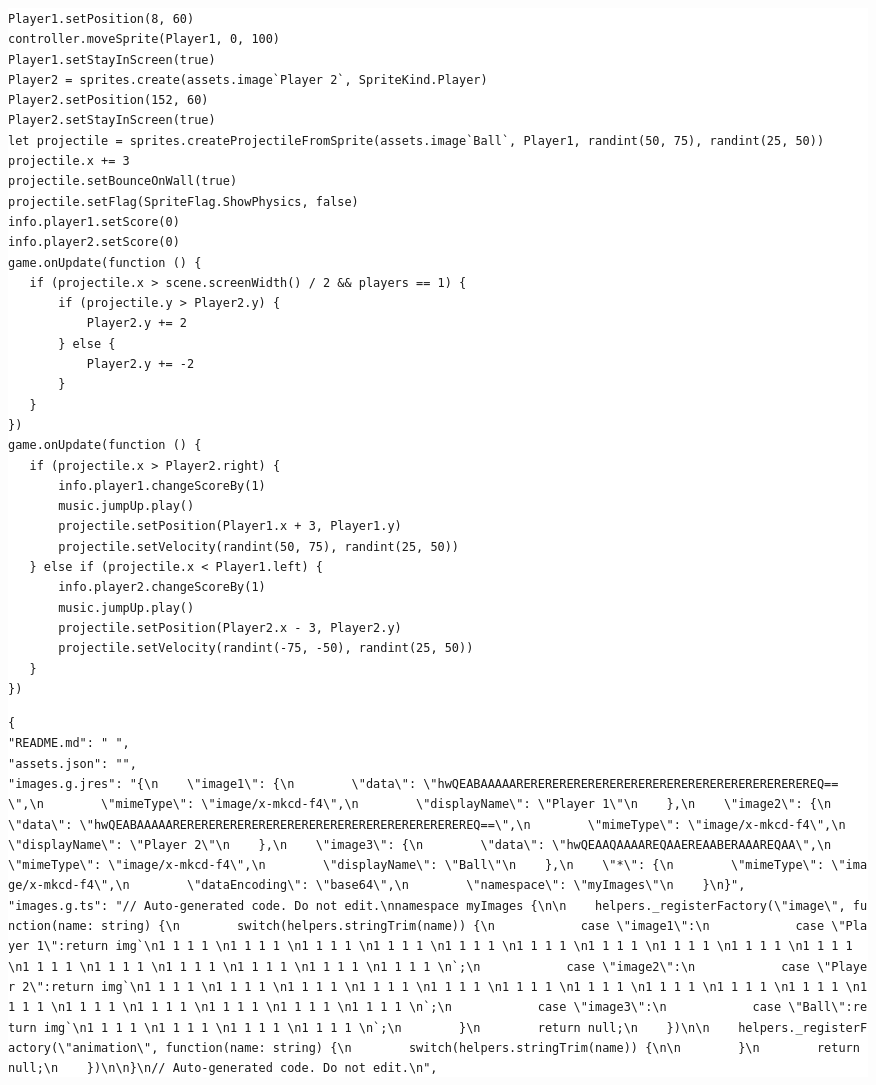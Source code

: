 ```blocks
Player1.setPosition(8, 60)
controller.moveSprite(Player1, 0, 100)
Player1.setStayInScreen(true)
Player2 = sprites.create(assets.image`Player 2`, SpriteKind.Player)
Player2.setPosition(152, 60)
Player2.setStayInScreen(true)
let projectile = sprites.createProjectileFromSprite(assets.image`Ball`, Player1, randint(50, 75), randint(25, 50))
projectile.x += 3
projectile.setBounceOnWall(true)
projectile.setFlag(SpriteFlag.ShowPhysics, false)
info.player1.setScore(0)
info.player2.setScore(0)
game.onUpdate(function () {
   if (projectile.x > scene.screenWidth() / 2 && players == 1) {
       if (projectile.y > Player2.y) {
           Player2.y += 2
       } else {
           Player2.y += -2
       }
   }
})
game.onUpdate(function () {
   if (projectile.x > Player2.right) {
       info.player1.changeScoreBy(1)
       music.jumpUp.play()
       projectile.setPosition(Player1.x + 3, Player1.y)
       projectile.setVelocity(randint(50, 75), randint(25, 50))
   } else if (projectile.x < Player1.left) {
       info.player2.changeScoreBy(1)
       music.jumpUp.play()
       projectile.setPosition(Player2.x - 3, Player2.y)
       projectile.setVelocity(randint(-75, -50), randint(25, 50))
   }
})
```
```assetjson
{
"README.md": " ",
"assets.json": "",
"images.g.jres": "{\n    \"image1\": {\n        \"data\": \"hwQEABAAAAAREREREREREREREREREREREREREREREREREREREREREQ==\",\n        \"mimeType\": \"image/x-mkcd-f4\",\n        \"displayName\": \"Player 1\"\n    },\n    \"image2\": {\n        \"data\": \"hwQEABAAAAAREREREREREREREREREREREREREREREREREREREREREQ==\",\n        \"mimeType\": \"image/x-mkcd-f4\",\n        \"displayName\": \"Player 2\"\n    },\n    \"image3\": {\n        \"data\": \"hwQEAAQAAAAREQAAEREAABERAAAREQAA\",\n        \"mimeType\": \"image/x-mkcd-f4\",\n        \"displayName\": \"Ball\"\n    },\n    \"*\": {\n        \"mimeType\": \"image/x-mkcd-f4\",\n        \"dataEncoding\": \"base64\",\n        \"namespace\": \"myImages\"\n    }\n}",
"images.g.ts": "// Auto-generated code. Do not edit.\nnamespace myImages {\n\n    helpers._registerFactory(\"image\", function(name: string) {\n        switch(helpers.stringTrim(name)) {\n            case \"image1\":\n            case \"Player 1\":return img`\n1 1 1 1 \n1 1 1 1 \n1 1 1 1 \n1 1 1 1 \n1 1 1 1 \n1 1 1 1 \n1 1 1 1 \n1 1 1 1 \n1 1 1 1 \n1 1 1 1 \n1 1 1 1 \n1 1 1 1 \n1 1 1 1 \n1 1 1 1 \n1 1 1 1 \n1 1 1 1 \n`;\n            case \"image2\":\n            case \"Player 2\":return img`\n1 1 1 1 \n1 1 1 1 \n1 1 1 1 \n1 1 1 1 \n1 1 1 1 \n1 1 1 1 \n1 1 1 1 \n1 1 1 1 \n1 1 1 1 \n1 1 1 1 \n1 1 1 1 \n1 1 1 1 \n1 1 1 1 \n1 1 1 1 \n1 1 1 1 \n1 1 1 1 \n`;\n            case \"image3\":\n            case \"Ball\":return img`\n1 1 1 1 \n1 1 1 1 \n1 1 1 1 \n1 1 1 1 \n`;\n        }\n        return null;\n    })\n\n    helpers._registerFactory(\"animation\", function(name: string) {\n        switch(helpers.stringTrim(name)) {\n\n        }\n        return null;\n    })\n\n}\n// Auto-generated code. Do not edit.\n",
```